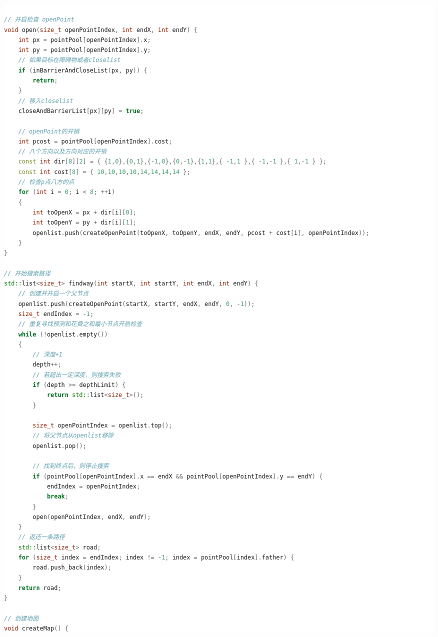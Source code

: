 ```c++

// 开启检查 openPoint
void open(size_t openPointIndex, int endX, int endY) {
    int px = pointPool[openPointIndex].x;
    int py = pointPool[openPointIndex].y;
    // 如果目标在障碍物或者closelist
    if (inBarrierAndCloseList(px, py)) {
        return;
    }
    // 移入closelist
    closeAndBarrierList[px][py] = true;

    // openPoint的开销
    int pcost = pointPool[openPointIndex].cost;
    // 八个方向以及方向对应的开销
    const int dir[8][2] = { {1,0},{0,1},{-1,0},{0,-1},{1,1},{ -1,1 },{ -1,-1 },{ 1,-1 } };
    const int cost[8] = { 10,10,10,10,14,14,14,14 };
    // 检查p点八方的点
    for (int i = 0; i < 8; ++i)
    {
        int toOpenX = px + dir[i][0];
        int toOpenY = py + dir[i][1];
        openlist.push(createOpenPoint(toOpenX, toOpenY, endX, endY, pcost + cost[i], openPointIndex));
    }
}

// 开始搜索路径
std::list<size_t> findway(int startX, int startY, int endX, int endY) {
    // 创建并开启一个父节点
    openlist.push(createOpenPoint(startX, startY, endX, endY, 0, -1));
    size_t endIndex = -1;
    // 重复寻找预测和花费之和最小节点开启检查
    while (!openlist.empty())
    {
        // 深度+1
        depth++;
        // 若超出一定深度，则搜索失败
        if (depth >= depthLimit) {
            return std::list<size_t>();
        }

        size_t openPointIndex = openlist.top();
        // 将父节点从openlist移除
        openlist.pop();

        // 找到终点后，则停止搜索
        if (pointPool[openPointIndex].x == endX && pointPool[openPointIndex].y == endY) {
            endIndex = openPointIndex;
            break;
        }
        open(openPointIndex, endX, endY);
    }
    // 返还一条路径
    std::list<size_t> road;
    for (size_t index = endIndex; index != -1; index = pointPool[index].father) {
        road.push_back(index);
    }
    return road;
}

// 创建地图
void createMap() {
```